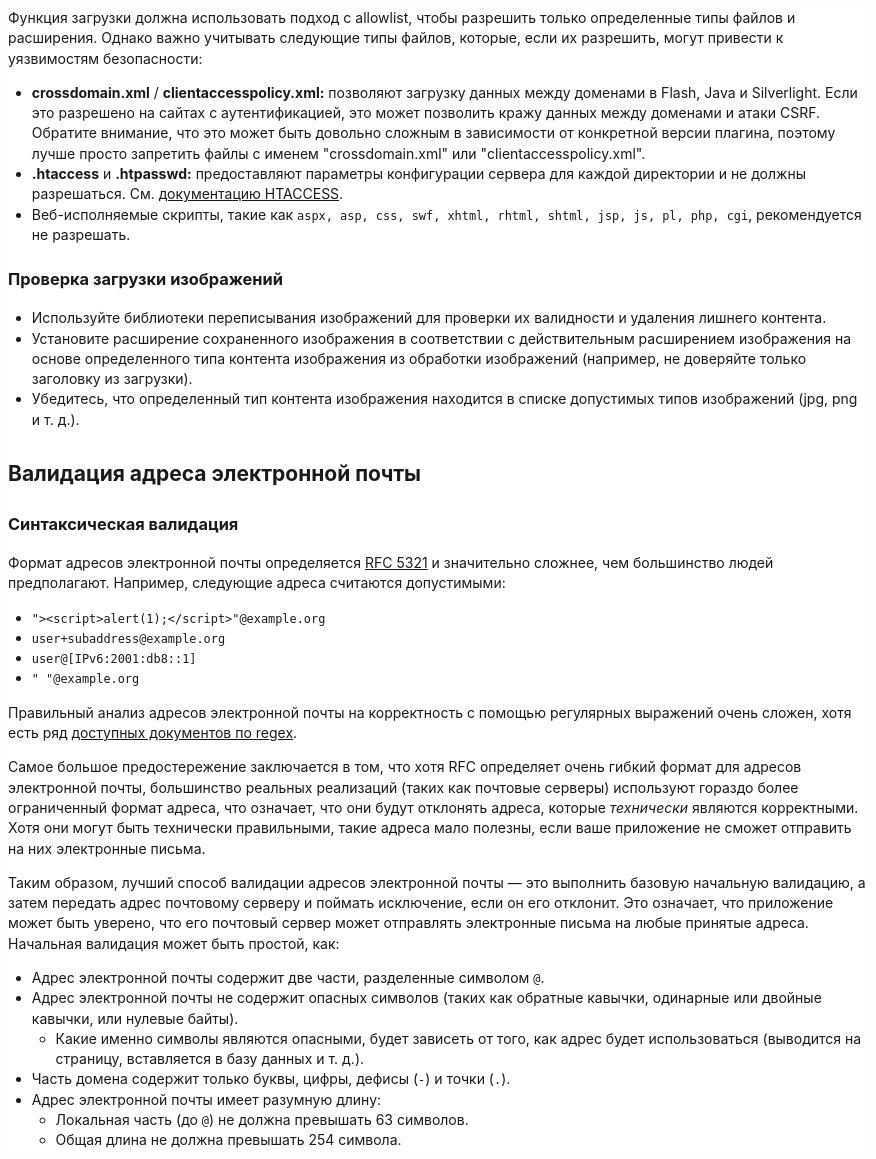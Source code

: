 Функция загрузки должна использовать подход с allowlist, чтобы разрешить только определенные типы файлов и расширения. Однако важно учитывать следующие типы файлов, которые, если их разрешить, могут привести к уязвимостям безопасности:

- **crossdomain.xml** / **clientaccesspolicy.xml:** позволяют загрузку данных между доменами в Flash, Java и Silverlight. Если это разрешено на сайтах с аутентификацией, это может позволить кражу данных между доменами и атаки CSRF. Обратите внимание, что это может быть довольно сложным в зависимости от конкретной версии плагина, поэтому лучше просто запретить файлы с именем "crossdomain.xml" или "clientaccesspolicy.xml".
- **.htaccess** и **.htpasswd:** предоставляют параметры конфигурации сервера для каждой директории и не должны разрешаться. См. [документацию HTACCESS](http://en.wikipedia.org/wiki/Htaccess).
- Веб-исполняемые скрипты, такие как `aspx, asp, css, swf, xhtml, rhtml, shtml, jsp, js, pl, php, cgi`, рекомендуется не разрешать.

### Проверка загрузки изображений

- Используйте библиотеки переписывания изображений для проверки их валидности и удаления лишнего контента.
- Установите расширение сохраненного изображения в соответствии с действительным расширением изображения на основе определенного типа контента изображения из обработки изображений (например, не доверяйте только заголовку из загрузки).
- Убедитесь, что определенный тип контента изображения находится в списке допустимых типов изображений (jpg, png и т. д.).

## Валидация адреса электронной почты

### Синтаксическая валидация

Формат адресов электронной почты определяется [RFC 5321](https://tools.ietf.org/html/rfc5321#section-4.1.2) и значительно сложнее, чем большинство людей предполагают. Например, следующие адреса считаются допустимыми:

- `"><script>alert(1);</script>"@example.org`
- `user+subaddress@example.org`
- `user@[IPv6:2001:db8::1]`
- `" "@example.org`

Правильный анализ адресов электронной почты на корректность с помощью регулярных выражений очень сложен, хотя есть ряд [доступных документов по regex](https://datatracker.ietf.org/doc/html/draft-seantek-mail-regexen-03#rfc.section.3).

Самое большое предостережение заключается в том, что хотя RFC определяет очень гибкий формат для адресов электронной почты, большинство реальных реализаций (таких как почтовые серверы) используют гораздо более ограниченный формат адреса, что означает, что они будут отклонять адреса, которые *технически* являются корректными. Хотя они могут быть технически правильными, такие адреса мало полезны, если ваше приложение не сможет отправить на них электронные письма.

Таким образом, лучший способ валидации адресов электронной почты — это выполнить базовую начальную валидацию, а затем передать адрес почтовому серверу и поймать исключение, если он его отклонит. Это означает, что приложение может быть уверено, что его почтовый сервер может отправлять электронные письма на любые принятые адреса. Начальная валидация может быть простой, как:

- Адрес электронной почты содержит две части, разделенные символом `@`.
- Адрес электронной почты не содержит опасных символов (таких как обратные кавычки, одинарные или двойные кавычки, или нулевые байты).
    - Какие именно символы являются опасными, будет зависеть от того, как адрес будет использоваться (выводится на страницу, вставляется в базу данных и т. д.).
- Часть домена содержит только буквы, цифры, дефисы (`-`) и точки (`.`).
- Адрес электронной почты имеет разумную длину:
    - Локальная часть (до `@`) не должна превышать 63 символов.
    - Общая длина не должна превышать 254 символа.
